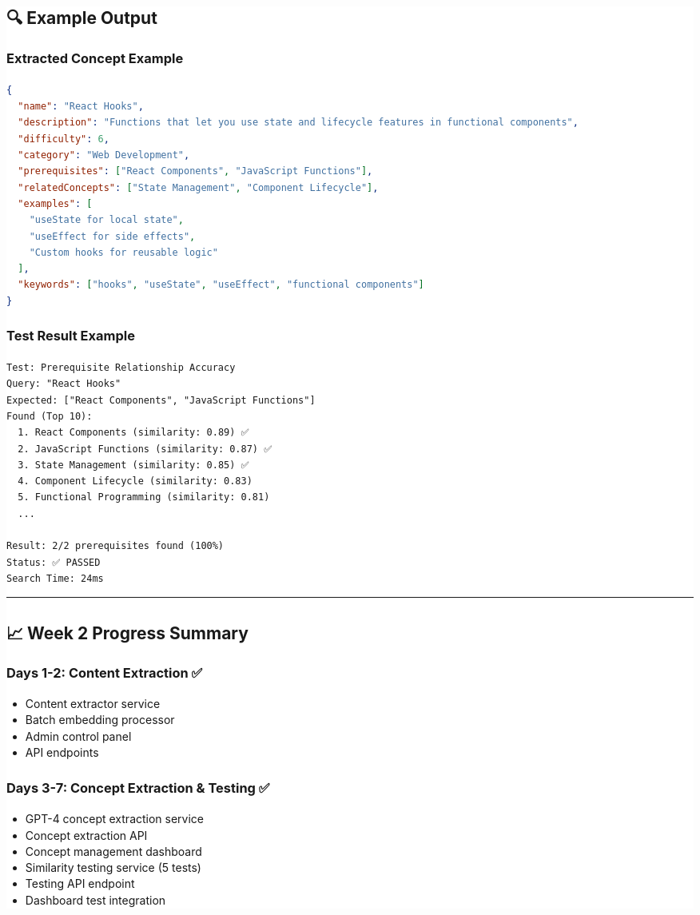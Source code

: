 ## 🔍 Example Output

### Extracted Concept Example
```json
{
  "name": "React Hooks",
  "description": "Functions that let you use state and lifecycle features in functional components",
  "difficulty": 6,
  "category": "Web Development",
  "prerequisites": ["React Components", "JavaScript Functions"],
  "relatedConcepts": ["State Management", "Component Lifecycle"],
  "examples": [
    "useState for local state",
    "useEffect for side effects",
    "Custom hooks for reusable logic"
  ],
  "keywords": ["hooks", "useState", "useEffect", "functional components"]
}
```

### Test Result Example
```
Test: Prerequisite Relationship Accuracy
Query: "React Hooks"
Expected: ["React Components", "JavaScript Functions"]
Found (Top 10):
  1. React Components (similarity: 0.89) ✅
  2. JavaScript Functions (similarity: 0.87) ✅
  3. State Management (similarity: 0.85) ✅
  4. Component Lifecycle (similarity: 0.83)
  5. Functional Programming (similarity: 0.81)
  ...
  
Result: 2/2 prerequisites found (100%)
Status: ✅ PASSED
Search Time: 24ms
```

---

## 📈 Week 2 Progress Summary

### Days 1-2: Content Extraction ✅
- Content extractor service
- Batch embedding processor
- Admin control panel
- API endpoints

### Days 3-7: Concept Extraction & Testing ✅
- GPT-4 concept extraction service
- Concept extraction API
- Concept management dashboard
- Similarity testing service (5 tests)
- Testing API endpoint
- Dashboard test integration
